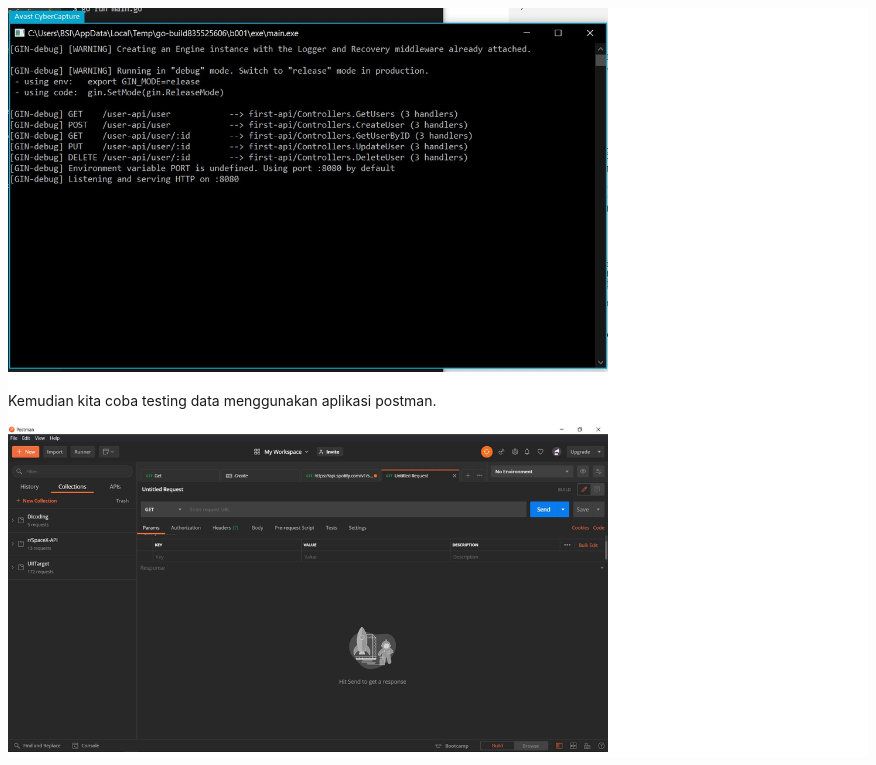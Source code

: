 <img src="./img/Restfull_api/MySql/Screenshot_7.jpg" width="600px">
</div>

Kemudian kita coba testing data menggunakan aplikasi postman.

<div align="left">
<img src="./img/Restfull_api/MySql/Screenshot_8.jpg" width="600px">
</div>
